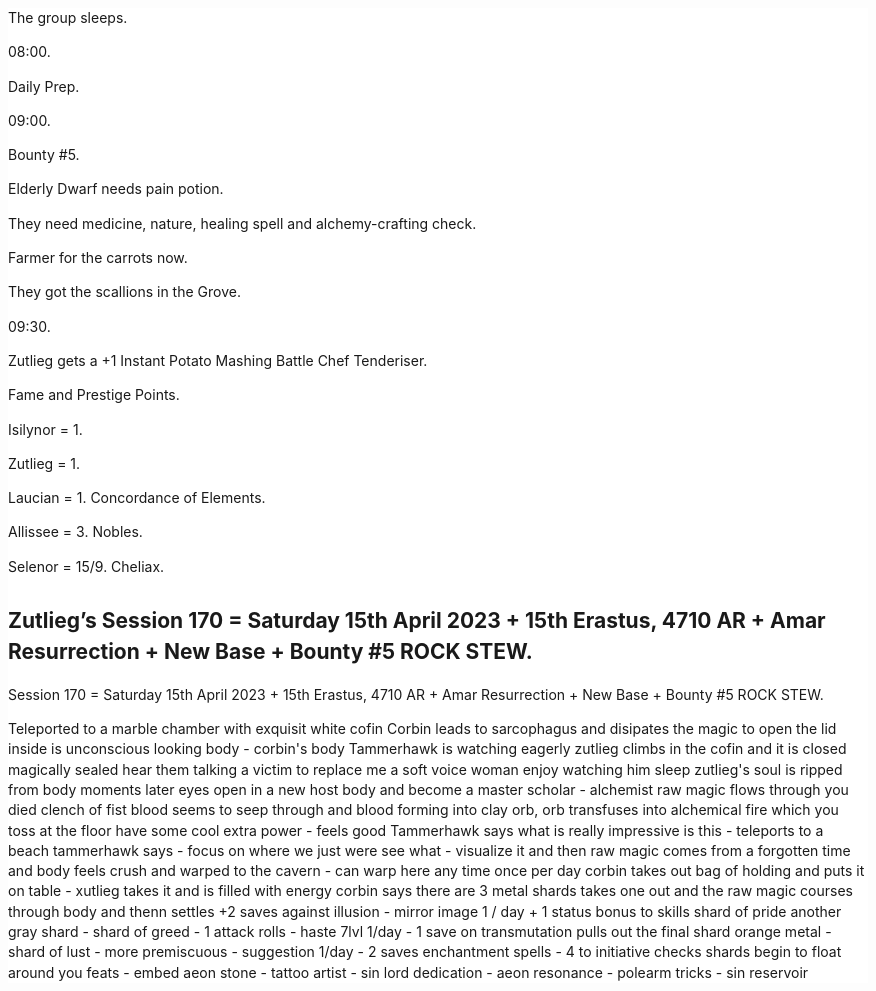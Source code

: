The group sleeps.

08:00.

Daily Prep.

09:00.

Bounty #5.

Elderly Dwarf needs pain potion.

They need medicine, nature, healing spell and alchemy-crafting check.

Farmer for the carrots now.

They got the scallions in the Grove.

09:30.

Zutlieg gets a +1 Instant Potato Mashing Battle Chef Tenderiser.

Fame and Prestige Points.

Isilynor = 1.

Zutlieg = 1.

Laucian = 1. Concordance of Elements.

Allissee = 3. Nobles.

Selenor = 15/9. Cheliax.

## Zutlieg’s Session 170 = Saturday 15th April 2023 + 15th Erastus, 4710 AR + Amar Resurrection + New Base + Bounty #5 ROCK STEW.

Session 170 = Saturday 15th April 2023 + 15th Erastus, 4710 AR + Amar Resurrection + New Base + Bounty #5 ROCK STEW.

Teleported to a marble chamber with exquisit white cofin
Corbin leads to sarcophagus and disipates the magic to open the lid
inside is unconscious looking body - corbin's body
Tammerhawk is watching eagerly
zutlieg climbs in the cofin and it is closed magically sealed
hear them talking a victim to replace me
a soft voice woman enjoy watching him sleep
zutlieg's soul is ripped from body
moments later eyes open in a new host body
and become a master scholar - alchemist
raw magic flows through
you died
clench of fist blood seems to seep through and blood forming into clay orb, orb transfuses into alchemical fire which you toss at the floor
have some cool extra power - feels good
Tammerhawk says what is really impressive is this - teleports to a beach
tammerhawk says - focus on where we just were see what - visualize it and then raw magic comes from a forgotten time and body feels crush and warped to the cavern - can warp here any time once per day
corbin takes out bag of holding and puts it on table - xutlieg takes it and is filled with energy
corbin says there are 3 metal shards
takes one out and the raw magic courses through body and thenn settles
+2 saves against illusion - mirror image 1 / day + 1 status bonus to skills shard of pride
another gray shard - shard of greed - 1 attack rolls - haste 7lvl 1/day - 1 save on transmutation
pulls out the final shard orange metal - shard of lust - more premiscuous - suggestion 1/day - 2 saves enchantment spells - 4 to initiative checks
shards begin to float around you
feats - embed aeon stone - tattoo artist - sin lord dedication - aeon resonance - polearm tricks - sin reservoir
